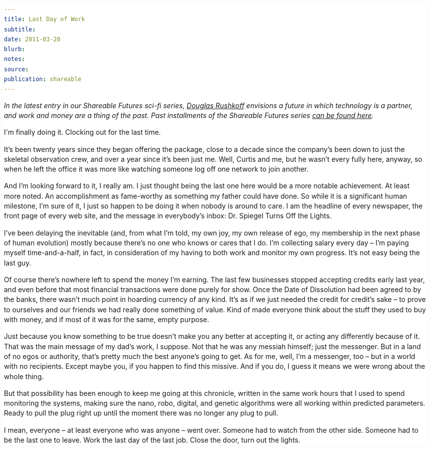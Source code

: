 ```yaml
---
title: Last Day of Work
subtitle:
date: 2011-03-20
blurb:
notes:
source:
publication: shareable
---
```


_In the latest entry in our Shareable Futures sci-fi series, [Douglas Rushkoff](http://rushkoff.com/) envisions a future in which technology is a partner, and work and money are a thing of the past. Past installments of the Shareable Futures series [can be found here](http://www.shareable.net/blog/shareable-futures)._

I'm finally doing it. Clocking out for the last time.

It’s been twenty years since they began offering the package, close to a decade since the company’s been down to just the skeletal observation crew, and over a year since it’s been just me. Well, Curtis and me, but he wasn’t every fully here, anyway, so when he left the office it was more like watching someone log off one network to join another.

And I’m looking forward to it, I really am. I just thought being the last one here would be a more notable achievement. At least more noted. An accomplishment as fame-worthy as something my father could have done. So while it is a significant human milestone, I’m sure of it, I just so happen to be doing it when nobody is around to care. I am the headline of every newspaper, the front page of every web site, and the message in everybody’s inbox: Dr. Spiegel Turns Off the Lights.

I’ve been delaying the inevitable (and, from what I’m told, my own joy, my own release of ego, my membership in the next phase of human evolution) mostly because there’s no one who knows or cares that I do. I’m collecting salary every day – I’m paying myself time-and-a-half, in fact, in consideration of my having to both work and monitor my own progress. It’s not easy being the last guy.

Of course there’s nowhere left to spend the money I’m earning. The last few businesses stopped accepting credits early last year, and even before that most financial transactions were done purely for show. Once the Date of Dissolution had been agreed to by the banks, there wasn’t much point in hoarding currency of any kind. It’s as if we just needed the credit for credit’s sake – to prove to ourselves and our friends we had really done something of value. Kind of made everyone think about the stuff they used to buy with money, and if most of it was for the same, empty purpose.

Just because you know something to be true doesn’t make you any better at accepting it, or acting any differently because of it. That was the main message of my dad’s work, I suppose. Not that he was any messiah himself; just the messenger. But in a land of no egos or authority, that’s pretty much the best anyone’s going to get. As for me, well, I’m a messenger, too – but in a world with no recipients. Except maybe you, if you happen to find this missive. And if you do, I guess it means we were wrong about the whole thing.

But that possibility has been enough to keep me going at this chronicle, written in the same work hours that I used to spend monitoring the systems, making sure the nano, robo, digital, and genetic algorithms were all working within predicted parameters. Ready to pull the plug right up until the moment there was no longer any plug to pull.

I mean, everyone – at least everyone who was anyone – went over. Someone had to watch from the other side. Someone had to be the last one to leave. Work the last day of the last job. Close the door, turn out the lights.
